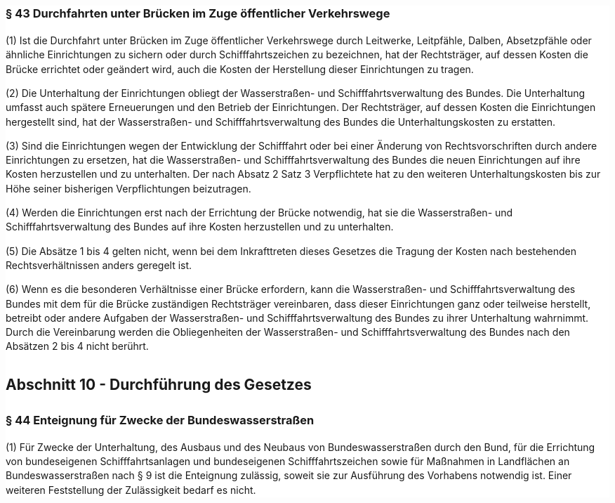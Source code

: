 
### § 43 Durchfahrten unter Brücken im Zuge öffentlicher Verkehrswege

(1) Ist die Durchfahrt unter Brücken im Zuge öffentlicher Verkehrswege
durch Leitwerke, Leitpfähle, Dalben, Absetzpfähle oder ähnliche
Einrichtungen zu sichern oder durch Schifffahrtszeichen zu bezeichnen,
hat der Rechtsträger, auf dessen Kosten die Brücke errichtet oder
geändert wird, auch die Kosten der Herstellung dieser Einrichtungen zu
tragen.

(2) Die Unterhaltung der Einrichtungen obliegt der Wasserstraßen- und
Schifffahrtsverwaltung des Bundes. Die Unterhaltung umfasst auch
spätere Erneuerungen und den Betrieb der Einrichtungen. Der
Rechtsträger, auf dessen Kosten die Einrichtungen hergestellt sind,
hat der Wasserstraßen- und Schifffahrtsverwaltung des Bundes die
Unterhaltungskosten zu erstatten.

(3) Sind die Einrichtungen wegen der Entwicklung der Schifffahrt oder
bei einer Änderung von Rechtsvorschriften durch andere Einrichtungen
zu ersetzen, hat die Wasserstraßen- und Schifffahrtsverwaltung des
Bundes die neuen Einrichtungen auf ihre Kosten herzustellen und zu
unterhalten. Der nach Absatz 2 Satz 3 Verpflichtete hat zu den
weiteren Unterhaltungskosten bis zur Höhe seiner bisherigen
Verpflichtungen beizutragen.

(4) Werden die Einrichtungen erst nach der Errichtung der Brücke
notwendig, hat sie die Wasserstraßen- und Schifffahrtsverwaltung des
Bundes auf ihre Kosten herzustellen und zu unterhalten.

(5) Die Absätze 1 bis 4 gelten nicht, wenn bei dem Inkrafttreten
dieses Gesetzes die Tragung der Kosten nach bestehenden
Rechtsverhältnissen anders geregelt ist.

(6) Wenn es die besonderen Verhältnisse einer Brücke erfordern, kann
die Wasserstraßen- und Schifffahrtsverwaltung des Bundes mit dem für
die Brücke zuständigen Rechtsträger vereinbaren, dass dieser
Einrichtungen ganz oder teilweise herstellt, betreibt oder andere
Aufgaben der Wasserstraßen- und Schifffahrtsverwaltung des Bundes zu
ihrer Unterhaltung wahrnimmt. Durch die Vereinbarung werden die
Obliegenheiten der Wasserstraßen- und Schifffahrtsverwaltung des
Bundes nach den Absätzen 2 bis 4 nicht berührt.


## Abschnitt 10 - Durchführung des Gesetzes



### § 44 Enteignung für Zwecke der Bundeswasserstraßen

(1) Für Zwecke der Unterhaltung, des Ausbaus und des Neubaus von
Bundeswasserstraßen durch den Bund, für die Errichtung von
bundeseigenen Schifffahrtsanlagen und bundeseigenen
Schifffahrtszeichen sowie für Maßnahmen in Landflächen an
Bundeswasserstraßen nach § 9 ist die Enteignung zulässig, soweit sie
zur Ausführung des Vorhabens notwendig ist. Einer weiteren
Feststellung der Zulässigkeit bedarf es nicht.
